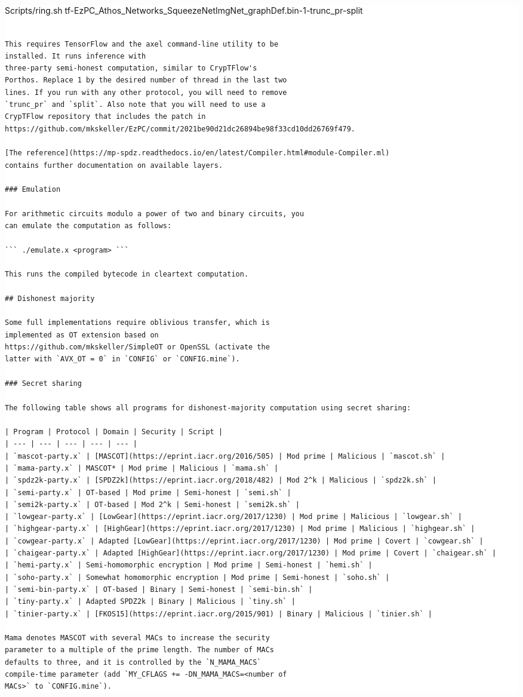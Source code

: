 Scripts/ring.sh tf-EzPC_Athos_Networks_SqueezeNetImgNet_graphDef.bin-1-trunc_pr-split
```

This requires TensorFlow and the axel command-line utility to be
installed. It runs inference with
three-party semi-honest computation, similar to CrypTFlow's
Porthos. Replace 1 by the desired number of thread in the last two
lines. If you run with any other protocol, you will need to remove
`trunc_pr` and `split`. Also note that you will need to use a
CrypTFlow repository that includes the patch in
https://github.com/mkskeller/EzPC/commit/2021be90d21dc26894be98f33cd10dd26769f479.

[The reference](https://mp-spdz.readthedocs.io/en/latest/Compiler.html#module-Compiler.ml)
contains further documentation on available layers.

### Emulation

For arithmetic circuits modulo a power of two and binary circuits, you
can emulate the computation as follows:

``` ./emulate.x <program> ```

This runs the compiled bytecode in cleartext computation.

## Dishonest majority

Some full implementations require oblivious transfer, which is
implemented as OT extension based on
https://github.com/mkskeller/SimpleOT or OpenSSL (activate the
latter with `AVX_OT = 0` in `CONFIG` or `CONFIG.mine`).

### Secret sharing

The following table shows all programs for dishonest-majority computation using secret sharing:

| Program | Protocol | Domain | Security | Script |
| --- | --- | --- | --- | --- |
| `mascot-party.x` | [MASCOT](https://eprint.iacr.org/2016/505) | Mod prime | Malicious | `mascot.sh` |
| `mama-party.x` | MASCOT* | Mod prime | Malicious | `mama.sh` |
| `spdz2k-party.x` | [SPDZ2k](https://eprint.iacr.org/2018/482) | Mod 2^k | Malicious | `spdz2k.sh` |
| `semi-party.x` | OT-based | Mod prime | Semi-honest | `semi.sh` |
| `semi2k-party.x` | OT-based | Mod 2^k | Semi-honest | `semi2k.sh` |
| `lowgear-party.x` | [LowGear](https://eprint.iacr.org/2017/1230) | Mod prime | Malicious | `lowgear.sh` |
| `highgear-party.x` | [HighGear](https://eprint.iacr.org/2017/1230) | Mod prime | Malicious | `highgear.sh` |
| `cowgear-party.x` | Adapted [LowGear](https://eprint.iacr.org/2017/1230) | Mod prime | Covert | `cowgear.sh` |
| `chaigear-party.x` | Adapted [HighGear](https://eprint.iacr.org/2017/1230) | Mod prime | Covert | `chaigear.sh` |
| `hemi-party.x` | Semi-homomorphic encryption | Mod prime | Semi-honest | `hemi.sh` |
| `soho-party.x` | Somewhat homomorphic encryption | Mod prime | Semi-honest | `soho.sh` |
| `semi-bin-party.x` | OT-based | Binary | Semi-honest | `semi-bin.sh` |
| `tiny-party.x` | Adapted SPDZ2k | Binary | Malicious | `tiny.sh` |
| `tinier-party.x` | [FKOS15](https://eprint.iacr.org/2015/901) | Binary | Malicious | `tinier.sh` |

Mama denotes MASCOT with several MACs to increase the security
parameter to a multiple of the prime length. The number of MACs
defaults to three, and it is controlled by the `N_MAMA_MACS`
compile-time parameter (add `MY_CFLAGS += -DN_MAMA_MACS=<number of
MACs>` to `CONFIG.mine`).
```